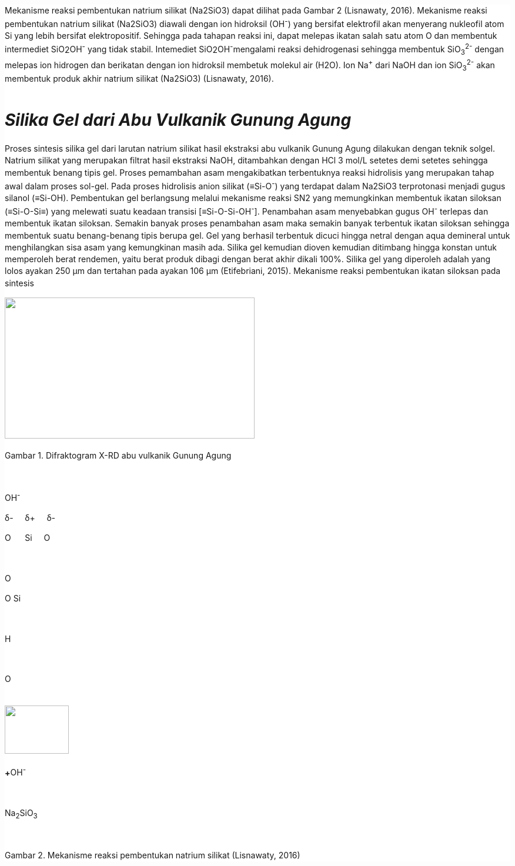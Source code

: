 <p><span class="font6">Mekanisme reaksi pembentukan natrium silikat (Na</span><span class="font3">2</span><span class="font6">SiO</span><span class="font3">3</span><span class="font6">) dapat dilihat pada Gambar 2 (Lisnawaty, 2016). Mekanisme reaksi pembentukan natrium silikat (Na</span><span class="font3">2</span><span class="font6">SiO</span><span class="font3">3</span><span class="font6">) diawali dengan ion hidroksil (OH<sup>-</sup>) yang bersifat elektrofil akan menyerang nukleofil atom Si yang lebih bersifat elektropositif. Sehingga pada tahapan reaksi ini, dapat melepas ikatan salah satu atom O dan membentuk intermediet SiO</span><span class="font3">2</span><span class="font6">OH<sup>-</sup> yang tidak stabil. Intemediet SiO</span><span class="font3">2</span><span class="font6">OH<sup>-</sup>mengalami reaksi dehidrogenasi sehingga membentuk SiO<sub>3</sub><sup>2-</sup> dengan melepas ion hidrogen dan berikatan dengan ion hidroksil membetuk molekul air (H</span><span class="font3">2</span><span class="font6">O). Ion Na<sup>+</sup> dari NaOH dan ion SiO<sub>3</sub><sup>2-</sup> akan membentuk produk akhir natrium silikat (Na</span><span class="font3">2</span><span class="font6">SiO</span><span class="font3">3</span><span class="font6">) (Lisnawaty, 2016).</span></p>
<h1><a name="bookmark12"></a><span class="font6" style="font-weight:bold;font-style:italic;"><a name="bookmark13"></a>Silika Gel dari Abu Vulkanik Gunung Agung</span></h1>
<p><span class="font6">Proses sintesis silika gel dari larutan natrium silikat hasil ekstraksi abu vulkanik Gunung Agung dilakukan dengan teknik solgel. Natrium silikat yang merupakan filtrat hasil ekstraksi NaOH, ditambahkan dengan HCl 3 mol/L setetes demi setetes sehingga membentuk benang tipis gel. Proses pemambahan asam mengakibatkan terbentuknya reaksi hidrolisis yang merupakan tahap awal dalam proses sol-gel. Pada proses hidrolisis anion silikat (≡Si-O<sup>-</sup>) yang terdapat dalam Na</span><span class="font3">2</span><span class="font6">SiO</span><span class="font3">3 </span><span class="font6">terprotonasi menjadi gugus silanol (≡Si-OH). Pembentukan gel berlangsung melalui mekanisme reaksi S</span><span class="font3">N</span><span class="font6">2 yang memungkinkan membentuk ikatan siloksan (≡Si-O-Si≡) yang melewati suatu keadaan transisi [≡Si-O-Si-OH<sup>-</sup>]. Penambahan asam menyebabkan gugus OH<sup>-</sup> terlepas dan membentuk ikatan siloksan. Semakin banyak proses penambahan asam maka semakin banyak terbentuk ikatan siloksan sehingga membentuk suatu benang-benang tipis berupa gel. Gel yang berhasil terbentuk dicuci hingga netral dengan aqua demineral untuk menghilangkan sisa asam yang kemungkinan masih ada. Silika gel kemudian dioven kemudian ditimbang hingga konstan untuk memperoleh berat rendemen, yaitu berat produk dibagi dengan berat akhir dikali 100%. Silika gel yang diperoleh adalah yang lolos ayakan 250 µm dan tertahan pada ayakan 106 µm (Etifebriani, 2015). Mekanisme reaksi pembentukan ikatan siloksan pada sintesis</span></p>
<div><img src="https://jurnal.harianregional.com/media/57160-1.jpg" alt="" style="width:319pt;height:180pt;">
<p><span class="font6">Gambar 1. Difraktogram X-RD abu vulkanik Gunung Agung</span></p>
</div><br clear="all">
<div>
<p><span class="font4">OH<sup>-</sup></span></p>
<p><span class="font1">δ- &nbsp;&nbsp;&nbsp;&nbsp;δ+ &nbsp;&nbsp;&nbsp;&nbsp;δ-</span></p>
<p><span class="font4">O &nbsp;&nbsp;&nbsp;&nbsp;&nbsp;Si &nbsp;&nbsp;&nbsp;&nbsp;O</span></p>
</div><br clear="all">
<div>
<p><span class="font4">O</span></p>
<p><span class="font4">O Si</span></p>
</div><br clear="all">
<div>
<p><span class="font4">H</span></p>
</div><br clear="all">
<div>
<p><span class="font4">O</span></p>
</div><br clear="all">
<div><img src="https://jurnal.harianregional.com/media/57160-2.png" alt="" style="width:82pt;height:62pt;">
<p><span class="font4" style="font-weight:bold;">+</span><span class="font4">OH<sup>-</sup></span></p>
</div><br clear="all">
<div>
<p><span class="font4">Na<sub>2</sub>SiO<sub>3</sub></span></p>
</div><br clear="all">
<p><span class="font6">Gambar 2. Mekanisme reaksi pembentukan natrium silikat (Lisnawaty, 2016)</span></p>